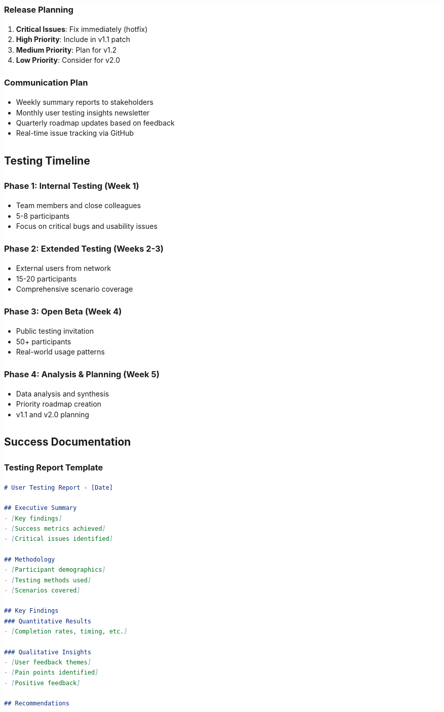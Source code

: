 ### Release Planning
1. **Critical Issues**: Fix immediately (hotfix)
2. **High Priority**: Include in v1.1 patch
3. **Medium Priority**: Plan for v1.2
4. **Low Priority**: Consider for v2.0

### Communication Plan
- Weekly summary reports to stakeholders
- Monthly user testing insights newsletter
- Quarterly roadmap updates based on feedback
- Real-time issue tracking via GitHub

## Testing Timeline

### Phase 1: Internal Testing (Week 1)
- Team members and close colleagues
- 5-8 participants
- Focus on critical bugs and usability issues

### Phase 2: Extended Testing (Weeks 2-3)
- External users from network
- 15-20 participants
- Comprehensive scenario coverage

### Phase 3: Open Beta (Week 4)
- Public testing invitation
- 50+ participants
- Real-world usage patterns

### Phase 4: Analysis & Planning (Week 5)
- Data analysis and synthesis
- Priority roadmap creation
- v1.1 and v2.0 planning

## Success Documentation

### Testing Report Template
```markdown
# User Testing Report - [Date]

## Executive Summary
- [Key findings]
- [Success metrics achieved]
- [Critical issues identified]

## Methodology
- [Participant demographics]
- [Testing methods used]
- [Scenarios covered]

## Key Findings
### Quantitative Results
- [Completion rates, timing, etc.]

### Qualitative Insights
- [User feedback themes]
- [Pain points identified]
- [Positive feedback]

## Recommendations
```